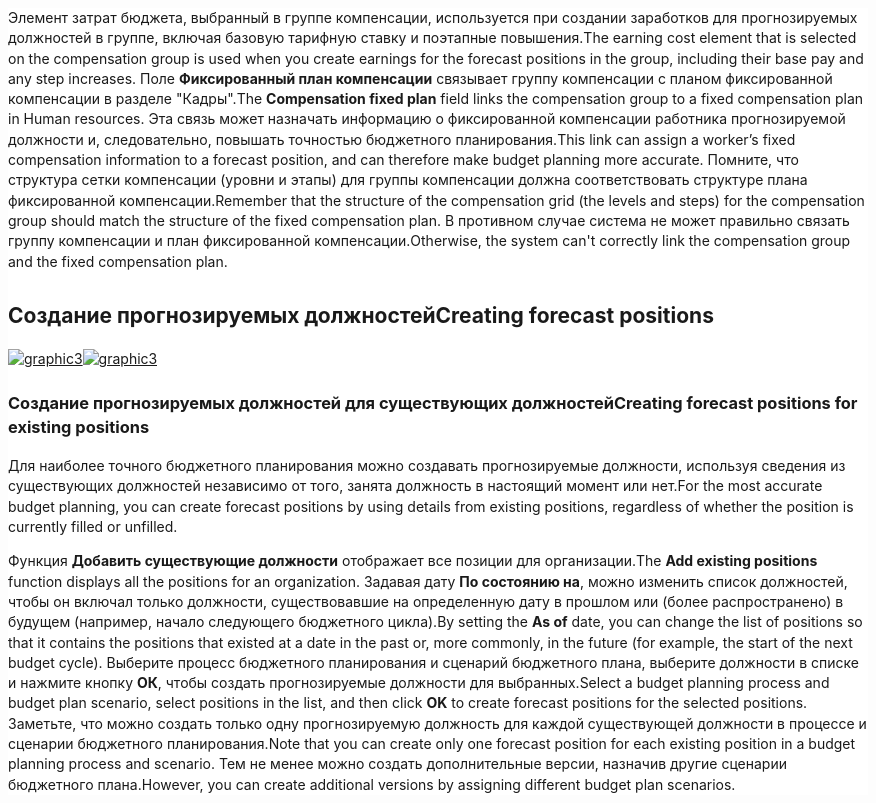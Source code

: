 <span data-ttu-id="9c9d3-184">Элемент затрат бюджета, выбранный в группе компенсации, используется при создании заработков для прогнозируемых должностей в группе, включая базовую тарифную ставку и поэтапные повышения.</span><span class="sxs-lookup"><span data-stu-id="9c9d3-184">The earning cost element that is selected on the compensation group is used when you create earnings for the forecast positions in the group, including their base pay and any step increases.</span></span> <span data-ttu-id="9c9d3-185">Поле **Фиксированный план компенсации** связывает группу компенсации с планом фиксированной компенсации в разделе "Кадры".</span><span class="sxs-lookup"><span data-stu-id="9c9d3-185">The **Compensation fixed plan** field links the compensation group to a fixed compensation plan in Human resources.</span></span> <span data-ttu-id="9c9d3-186">Эта связь может назначать информацию о фиксированной компенсации работника прогнозируемой должности и, следовательно, повышать точностью бюджетного планирования.</span><span class="sxs-lookup"><span data-stu-id="9c9d3-186">This link can assign a worker’s fixed compensation information to a forecast position, and can therefore make budget planning more accurate.</span></span> <span data-ttu-id="9c9d3-187">Помните, что структура сетки компенсации (уровни и этапы) для группы компенсации должна соответствовать структуре плана фиксированной компенсации.</span><span class="sxs-lookup"><span data-stu-id="9c9d3-187">Remember that the structure of the compensation grid (the levels and steps) for the compensation group should match the structure of the fixed compensation plan.</span></span> <span data-ttu-id="9c9d3-188">В противном случае система не может правильно связать группу компенсации и план фиксированной компенсации.</span><span class="sxs-lookup"><span data-stu-id="9c9d3-188">Otherwise, the system can't correctly link the compensation group and the fixed compensation plan.</span></span>

## <a name="creating-forecast-positions"></a><span data-ttu-id="9c9d3-189">Создание прогнозируемых должностей</span><span class="sxs-lookup"><span data-stu-id="9c9d3-189">Creating forecast positions</span></span>
<span data-ttu-id="9c9d3-190">[![graphic3](./media/graphic3-1024x327.png)](./media/graphic3.png)</span><span class="sxs-lookup"><span data-stu-id="9c9d3-190">[![graphic3](./media/graphic3-1024x327.png)](./media/graphic3.png)</span></span>

### <a name="creating-forecast-positions-for-existing-positions"></a><span data-ttu-id="9c9d3-191">Создание прогнозируемых должностей для существующих должностей</span><span class="sxs-lookup"><span data-stu-id="9c9d3-191">Creating forecast positions for existing positions</span></span>

<span data-ttu-id="9c9d3-192">Для наиболее точного бюджетного планирования можно создавать прогнозируемые должности, используя сведения из существующих должностей независимо от того, занята должность в настоящий момент или нет.</span><span class="sxs-lookup"><span data-stu-id="9c9d3-192">For the most accurate budget planning, you can create forecast positions by using details from existing positions, regardless of whether the position is currently filled or unfilled.</span></span> 

<span data-ttu-id="9c9d3-193">Функция **Добавить существующие должности** отображает все позиции для организации.</span><span class="sxs-lookup"><span data-stu-id="9c9d3-193">The **Add existing positions** function displays all the positions for an organization.</span></span> <span data-ttu-id="9c9d3-194">Задавая дату **По состоянию на**, можно изменить список должностей, чтобы он включал только должности, существовавшие на определенную дату в прошлом или (более распространено) в будущем (например, начало следующего бюджетного цикла).</span><span class="sxs-lookup"><span data-stu-id="9c9d3-194">By setting the **As of** date, you can change the list of positions so that it contains the positions that existed at a date in the past or, more commonly, in the future (for example, the start of the next budget cycle).</span></span> <span data-ttu-id="9c9d3-195">Выберите процесс бюджетного планирования и сценарий бюджетного плана, выберите должности в списке и нажмите кнопку **ОК**, чтобы создать прогнозируемые должности для выбранных.</span><span class="sxs-lookup"><span data-stu-id="9c9d3-195">Select a budget planning process and budget plan scenario, select positions in the list, and then click **OK** to create forecast positions for the selected positions.</span></span> <span data-ttu-id="9c9d3-196">Заметьте, что можно создать только одну прогнозируемую должность для каждой существующей должности в процессе и сценарии бюджетного планирования.</span><span class="sxs-lookup"><span data-stu-id="9c9d3-196">Note that you can create only one forecast position for each existing position in a budget planning process and scenario.</span></span> <span data-ttu-id="9c9d3-197">Тем не менее можно создать дополнительные версии, назначив другие сценарии бюджетного плана.</span><span class="sxs-lookup"><span data-stu-id="9c9d3-197">However, you can create additional versions by assigning different budget plan scenarios.</span></span> 

